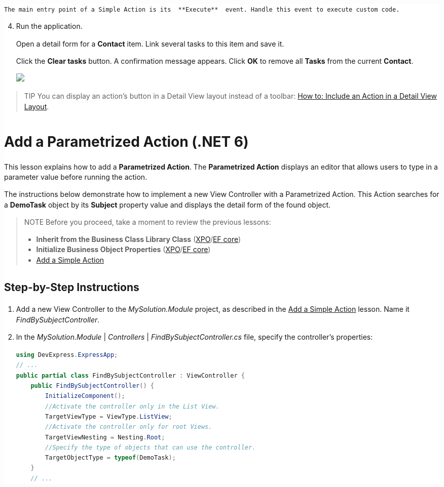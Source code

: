     The main entry point of a Simple Action is its  **Execute**  event. Handle this event to execute custom code.
    
4.  Run the application.
    
    Open a detail form for a  **Contact**  item. Link several tasks to this item and save it.
    
    Click the  **Clear tasks**  button. A confirmation message appears. Click  **OK**  to remove all  **Tasks**  from the current  **Contact**.
    
    ![](https://docs.devexpress.com/eXpressAppFramework/images/tutorial-blazor-simpleaction.gif?v=22.1)
    
   > TIP 
    You can display an action’s button in a Detail View layout instead of a toolbar: [How to: Include an Action in a Detail View Layout](https://docs.devexpress.com/eXpressAppFramework/112816/ui-construction/view-items-and-property-editors/include-an-action-to-a-detail-view-layout?v=22.1).

# Add a Parametrized Action (.NET 6)



This lesson explains how to add a  **Parametrized Action**. The  **Parametrized Action**  displays an editor that allows users to type in a parameter value before running the action.

The instructions below demonstrate how to implement a new View Controller with a Parametrized Action. This Action searches for a  **DemoTask**  object by its  **Subject**  property value and displays the detail form of the found object.

>NOTE
Before you proceed, take a moment to review the previous lessons:
>-   **Inherit from the Business Class Library Class** ([XPO](https://docs.devexpress.com/eXpressAppFramework/402166/getting-started/in-depth-tutorial-blazor/business-model-design/business-model-design-with-xpo/inherit-from-the-business-class-library-class-xpo?v=22.1)/[EF core](https://docs.devexpress.com/eXpressAppFramework/402981/getting-started/in-depth-tutorial-blazor/business-model-design/business-model-design-with-ef-core/inherit-from-the-business-class-library-class-ef-core?v=22.1))
>-   **Initialize Business Object Properties** ([XPO](https://docs.devexpress.com/eXpressAppFramework/402167/getting-started/in-depth-tutorial-blazor/business-model-design/business-model-design-with-xpo/initialize-a-property-after-creating-an-object-xpo?v=22.1)/[EF core](https://docs.devexpress.com/eXpressAppFramework/402982/getting-started/in-depth-tutorial-blazor/business-model-design/business-model-design-with-ef-core/initialize-a-property-after-creating-an-object-ef-core?v=22.1))
>-   [Add a Simple Action](https://docs.devexpress.com/eXpressAppFramework/402157/getting-started/in-depth-tutorial-blazor/extend-functionality/add-a-simple-action?v=22.1)

## Step-by-Step Instructions

1.  Add a new View Controller to the  _MySolution.Module_  project, as described in the  [Add a Simple Action](https://docs.devexpress.com/eXpressAppFramework/402157/getting-started/in-depth-tutorial-blazor/extend-functionality/add-a-simple-action?v=22.1)  lesson. Name it  _FindBySubjectController_.
    
2.  In the  _MySolution.Module_  |  _Controllers_  |  _FindBySubjectController.cs_  file, specify the controller’s properties:

    ```csharp
    using DevExpress.ExpressApp;
    // ...
    public partial class FindBySubjectController : ViewController {
        public FindBySubjectController() {
            InitializeComponent();
            //Activate the controller only in the List View.
            TargetViewType = ViewType.ListView;
            //Activate the controller only for root Views.
            TargetViewNesting = Nesting.Root;
            //Specify the type of objects that can use the controller.
            TargetObjectType = typeof(DemoTask);
        }
        // ...